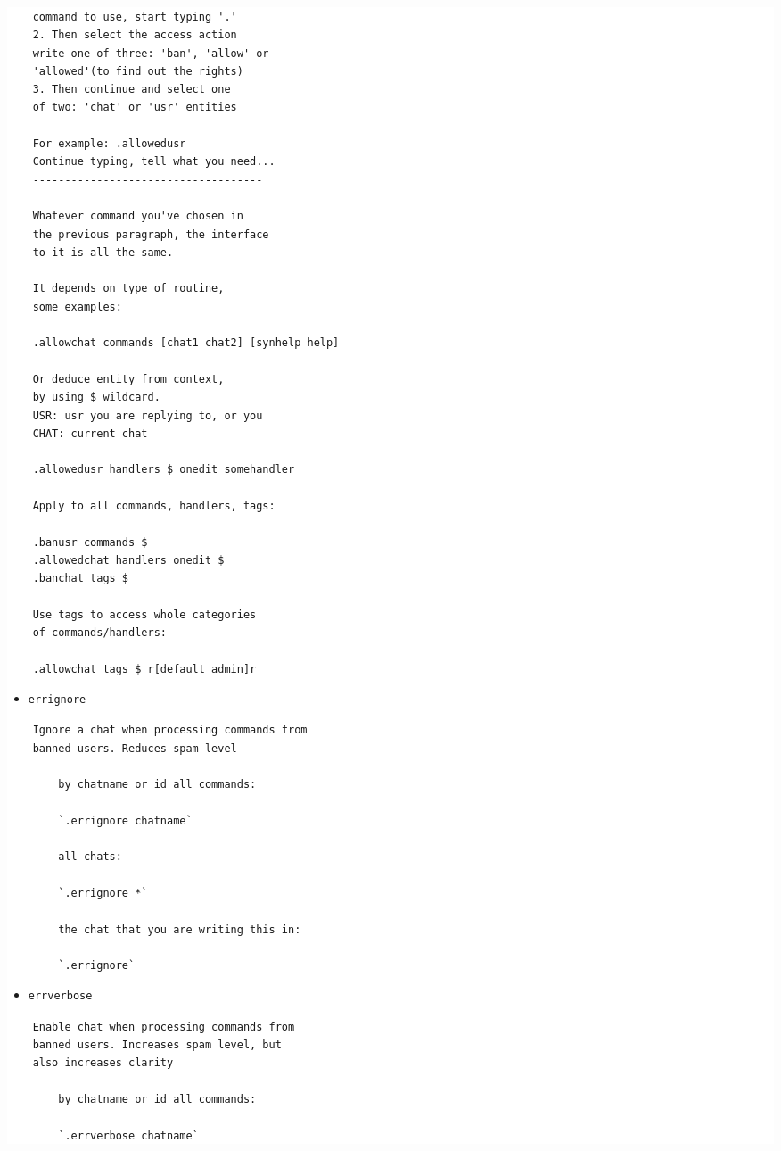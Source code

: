 ```
    command to use, start typing '.'
    2. Then select the access action 
    write one of three: 'ban', 'allow' or
    'allowed'(to find out the rights)
    3. Then continue and select one 
    of two: 'chat' or 'usr' entities

    For example: .allowedusr
    Continue typing, tell what you need...
    ------------------------------------

    Whatever command you've chosen in
    the previous paragraph, the interface 
    to it is all the same.

    It depends on type of routine,
    some examples:

    .allowchat commands [chat1 chat2] [synhelp help]

    Or deduce entity from context,
    by using $ wildcard.
    USR: usr you are replying to, or you
    CHAT: current chat

    .allowedusr handlers $ onedit somehandler

    Apply to all commands, handlers, tags:

    .banusr commands $
    .allowedchat handlers onedit $
    .banchat tags $

    Use tags to access whole categories
    of commands/handlers:

    .allowchat tags $ r[default admin]r
```
* `errignore`
```
    Ignore a chat when processing commands from
    banned users. Reduces spam level

        by chatname or id all commands:
        
        `.errignore chatname`
        
        all chats:
        
        `.errignore *`
        
        the chat that you are writing this in:
        
        `.errignore`
```
* `errverbose`
```
    Enable chat when processing commands from
    banned users. Increases spam level, but
    also increases clarity

        by chatname or id all commands:
        
        `.errverbose chatname`
```